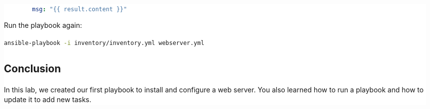 ```yaml
        msg: "{{ result.content }}"
```

Run the playbook again:

```bash
ansible-playbook -i inventory/inventory.yml webserver.yml
```

## Conclusion

In this lab, we created our first playbook to install and configure a web server. You also learned how to run a playbook and how to update it to add new tasks.
